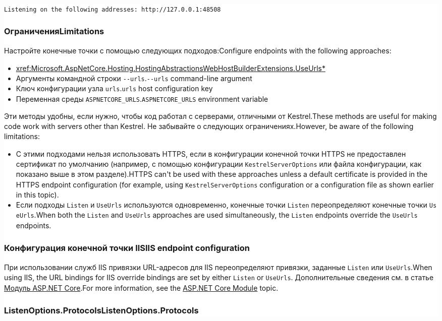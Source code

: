 ```console
Listening on the following addresses: http://127.0.0.1:48508
```

### <a name="limitations"></a><span data-ttu-id="707f6-354">Ограничения</span><span class="sxs-lookup"><span data-stu-id="707f6-354">Limitations</span></span>

<span data-ttu-id="707f6-355">Настройте конечные точки с помощью следующих подходов:</span><span class="sxs-lookup"><span data-stu-id="707f6-355">Configure endpoints with the following approaches:</span></span>

* <xref:Microsoft.AspNetCore.Hosting.HostingAbstractionsWebHostBuilderExtensions.UseUrls*>
* <span data-ttu-id="707f6-356">Аргументы командной строки `--urls`.</span><span class="sxs-lookup"><span data-stu-id="707f6-356">`--urls` command-line argument</span></span>
* <span data-ttu-id="707f6-357">Ключ конфигурации узла `urls`.</span><span class="sxs-lookup"><span data-stu-id="707f6-357">`urls` host configuration key</span></span>
* <span data-ttu-id="707f6-358">Переменная среды `ASPNETCORE_URLS`.</span><span class="sxs-lookup"><span data-stu-id="707f6-358">`ASPNETCORE_URLS` environment variable</span></span>

<span data-ttu-id="707f6-359">Эти методы удобны, если нужно, чтобы код работал с серверами, отличными от Kestrel.</span><span class="sxs-lookup"><span data-stu-id="707f6-359">These methods are useful for making code work with servers other than Kestrel.</span></span> <span data-ttu-id="707f6-360">Не забывайте о следующих ограничениях.</span><span class="sxs-lookup"><span data-stu-id="707f6-360">However, be aware of the following limitations:</span></span>

* <span data-ttu-id="707f6-361">С этими подходами нельзя использовать HTTPS, если в конфигурации конечной точки HTTPS не предоставлен сертификат по умолчанию (например, с помощью конфигурации `KestrelServerOptions` или файла конфигурации, как показано выше в этом разделе).</span><span class="sxs-lookup"><span data-stu-id="707f6-361">HTTPS can't be used with these approaches unless a default certificate is provided in the HTTPS endpoint configuration (for example, using `KestrelServerOptions` configuration or a configuration file as shown earlier in this topic).</span></span>
* <span data-ttu-id="707f6-362">Если подходы `Listen` и `UseUrls` используются одновременно, конечные точки `Listen` переопределяют конечные точки `UseUrls`.</span><span class="sxs-lookup"><span data-stu-id="707f6-362">When both the `Listen` and `UseUrls` approaches are used simultaneously, the `Listen` endpoints override the `UseUrls` endpoints.</span></span>

### <a name="iis-endpoint-configuration"></a><span data-ttu-id="707f6-363">Конфигурация конечной точки IIS</span><span class="sxs-lookup"><span data-stu-id="707f6-363">IIS endpoint configuration</span></span>

<span data-ttu-id="707f6-364">При использовании служб IIS привязки URL-адресов для IIS переопределяют привязки, заданные `Listen` или `UseUrls`.</span><span class="sxs-lookup"><span data-stu-id="707f6-364">When using IIS, the URL bindings for IIS override bindings are set by either `Listen` or `UseUrls`.</span></span> <span data-ttu-id="707f6-365">Дополнительные сведения см. в статье [Модуль ASP.NET Core](xref:host-and-deploy/aspnet-core-module).</span><span class="sxs-lookup"><span data-stu-id="707f6-365">For more information, see the [ASP.NET Core Module](xref:host-and-deploy/aspnet-core-module) topic.</span></span>

### <a name="listenoptionsprotocols"></a><span data-ttu-id="707f6-366">ListenOptions.Protocols</span><span class="sxs-lookup"><span data-stu-id="707f6-366">ListenOptions.Protocols</span></span>
